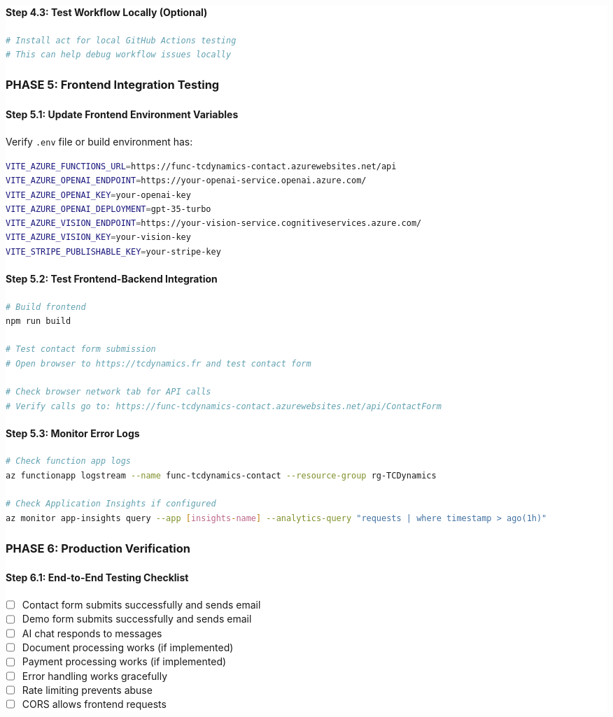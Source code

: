 #### Step 4.3: Test Workflow Locally (Optional)

```bash
# Install act for local GitHub Actions testing
# This can help debug workflow issues locally
```

### PHASE 5: Frontend Integration Testing

#### Step 5.1: Update Frontend Environment Variables

Verify `.env` file or build environment has:

```bash
VITE_AZURE_FUNCTIONS_URL=https://func-tcdynamics-contact.azurewebsites.net/api
VITE_AZURE_OPENAI_ENDPOINT=https://your-openai-service.openai.azure.com/
VITE_AZURE_OPENAI_KEY=your-openai-key
VITE_AZURE_OPENAI_DEPLOYMENT=gpt-35-turbo
VITE_AZURE_VISION_ENDPOINT=https://your-vision-service.cognitiveservices.azure.com/
VITE_AZURE_VISION_KEY=your-vision-key
VITE_STRIPE_PUBLISHABLE_KEY=your-stripe-key
```

#### Step 5.2: Test Frontend-Backend Integration

```bash
# Build frontend
npm run build

# Test contact form submission
# Open browser to https://tcdynamics.fr and test contact form

# Check browser network tab for API calls
# Verify calls go to: https://func-tcdynamics-contact.azurewebsites.net/api/ContactForm
```

#### Step 5.3: Monitor Error Logs

```bash
# Check function app logs
az functionapp logstream --name func-tcdynamics-contact --resource-group rg-TCDynamics

# Check Application Insights if configured
az monitor app-insights query --app [insights-name] --analytics-query "requests | where timestamp > ago(1h)"
```

### PHASE 6: Production Verification

#### Step 6.1: End-to-End Testing Checklist

- [ ] Contact form submits successfully and sends email
- [ ] Demo form submits successfully and sends email
- [ ] AI chat responds to messages
- [ ] Document processing works (if implemented)
- [ ] Payment processing works (if implemented)
- [ ] Error handling works gracefully
- [ ] Rate limiting prevents abuse
- [ ] CORS allows frontend requests
